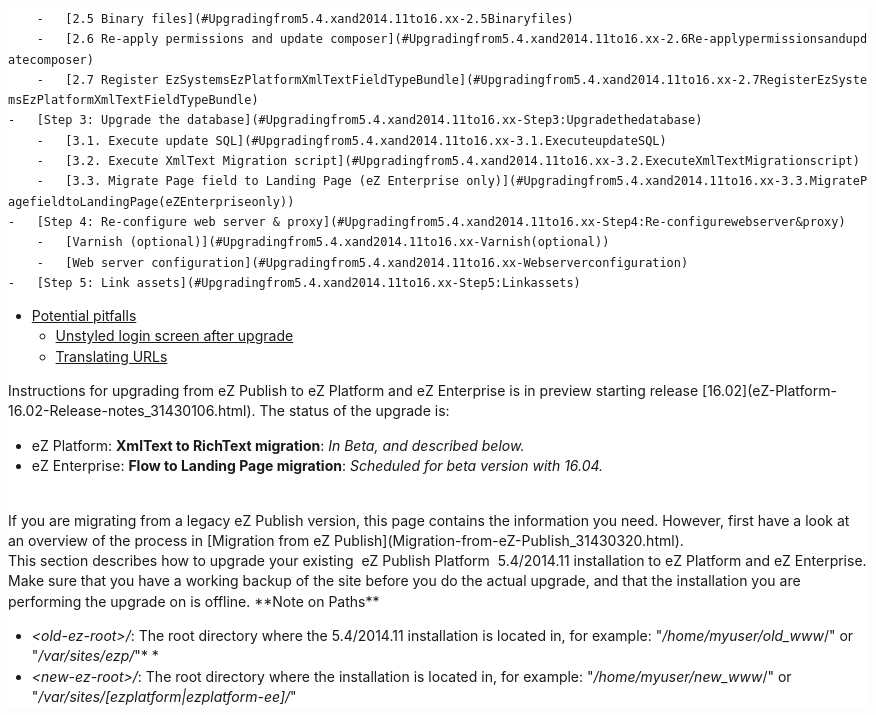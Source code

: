         -   [2.5 Binary files](#Upgradingfrom5.4.xand2014.11to16.xx-2.5Binaryfiles)
        -   [2.6 Re-apply permissions and update composer](#Upgradingfrom5.4.xand2014.11to16.xx-2.6Re-applypermissionsandupdatecomposer)
        -   [2.7 Register EzSystemsEzPlatformXmlTextFieldTypeBundle](#Upgradingfrom5.4.xand2014.11to16.xx-2.7RegisterEzSystemsEzPlatformXmlTextFieldTypeBundle)
    -   [Step 3: Upgrade the database](#Upgradingfrom5.4.xand2014.11to16.xx-Step3:Upgradethedatabase)
        -   [3.1. Execute update SQL](#Upgradingfrom5.4.xand2014.11to16.xx-3.1.ExecuteupdateSQL)
        -   [3.2. Execute XmlText Migration script](#Upgradingfrom5.4.xand2014.11to16.xx-3.2.ExecuteXmlTextMigrationscript)
        -   [3.3. Migrate Page field to Landing Page (eZ Enterprise only)](#Upgradingfrom5.4.xand2014.11to16.xx-3.3.MigratePagefieldtoLandingPage(eZEnterpriseonly))
    -   [Step 4: Re-configure web server & proxy](#Upgradingfrom5.4.xand2014.11to16.xx-Step4:Re-configurewebserver&proxy)
        -   [Varnish (optional)](#Upgradingfrom5.4.xand2014.11to16.xx-Varnish(optional))
        -   [Web server configuration](#Upgradingfrom5.4.xand2014.11to16.xx-Webserverconfiguration)
    -   [Step 5: Link assets](#Upgradingfrom5.4.xand2014.11to16.xx-Step5:Linkassets)
-   [Potential pitfalls](#Upgradingfrom5.4.xand2014.11to16.xx-Potentialpitfalls)
    -   [Unstyled login screen after upgrade](#Upgradingfrom5.4.xand2014.11to16.xx-Unstyledloginscreenafterupgrade)
    -   [Translating URLs](#Upgradingfrom5.4.xand2014.11to16.xx-TranslatingURLs)

</div>
<div
class="confluence-information-macro confluence-information-macro-note">
<div class="confluence-information-macro-body">
Instructions for upgrading from eZ Publish to eZ Platform and eZ Enterprise is in preview starting release [16.02](eZ-Platform-16.02-Release-notes_31430106.html). The status of the upgrade is:

-   eZ Platform: **XmlText to RichText migration**: *In Beta, and described below.*
-   eZ Enterprise: **Flow to Landing Page migration**: *Scheduled for beta version with 16.04.*

</div>
</div>
 

<div
class="confluence-information-macro confluence-information-macro-note">
<div class="confluence-information-macro-body">
If you are migrating from a legacy eZ Publish version, this page contains the information you need. However, first have a look at an overview of the process in [Migration from eZ Publish](Migration-from-eZ-Publish_31430320.html).

</div>
</div>
This section describes how to upgrade your existing  eZ Publish Platform  5.4/2014.11 installation to eZ Platform and eZ Enterprise. Make sure that you have a working backup of the site before you do the actual upgrade, and that the installation you are performing the upgrade on is offline.

</div>
**Note on Paths**

-   *&lt;old-ez-root&gt;/*: The root directory where the 5.4/2014.11 installation is located in, for example: "*/home/myuser/old\_www*/" or "*/var/sites/ezp/*"\* \*
-   *&lt;new-ez-root&gt;/*: The root directory where the installation is located in, for example: "*/home/myuser/new\_www*/" or "*/var/sites/\[ezplatform|ezplatform-ee\]/*"
